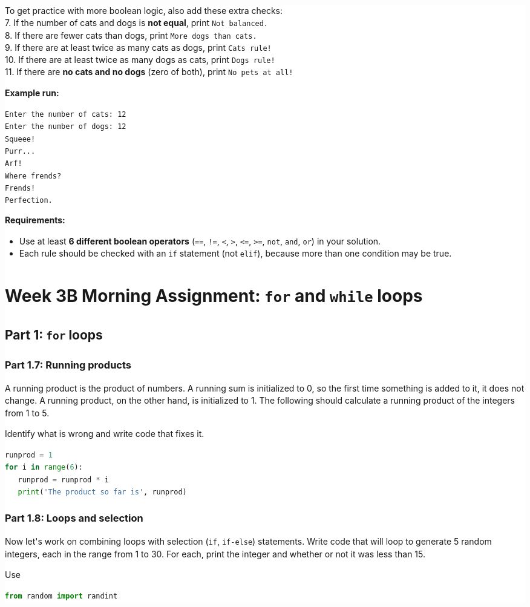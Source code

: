 To get practice with more boolean logic, also add these extra checks:  
7. If the number of cats and dogs is **not equal**, print `Not balanced.`  
8. If there are fewer cats than dogs, print `More dogs than cats.`  
9. If there are at least twice as many cats as dogs, print `Cats rule!`  
10. If there are at least twice as many dogs as cats, print `Dogs rule!`  
11. If there are **no cats and no dogs** (zero of both), print `No pets at all!`  

**Example run:**
```
Enter the number of cats: 12
Enter the number of dogs: 12
Squeee!
Purr...
Arf!
Where frends?
Frends!
Perfection.
```

**Requirements:**  
- Use at least **6 different boolean operators** (`==`, `!=`, `<`, `>`, `<=`, `>=`, `not`, `and`, `or`) in your solution.  
- Each rule should be checked with an `if` statement (not `elif`), because more than one condition may be true.

# Week 3B Morning Assignment: `for` and `while` loops

## Part 1: `for` loops
### Part 1.7: Running products

 A running product is the product of numbers. A running sum is initialized to 0, so the first time something is added to it, it does not change. A running product, on the other hand, is initialized to 1. The following should calculate a running product of the integers from 1 to 5.

 Identify what is wrong and write code that fixes it.


 ```python
 runprod = 1
for i in range(6):
    runprod = runprod * i
    print('The product so far is', runprod)
```

### Part 1.8: Loops and selection

Now let's work on combining loops with selection (`if`, `if-else`) statements. Write code that will loop to generate 5 random integers, each in the range from 1 to 30. For each, print the integer and whether or not it was less than 15.

Use

```python
from random import randint
```
